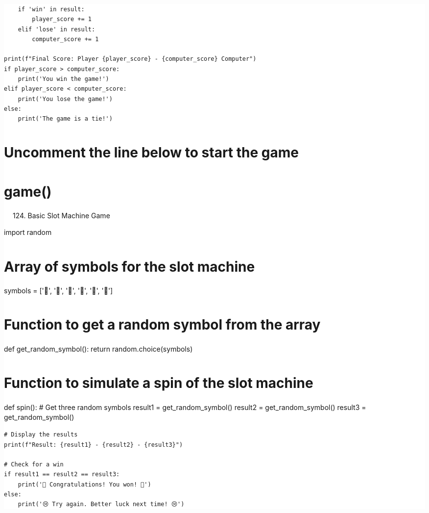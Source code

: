         if 'win' in result:
            player_score += 1
        elif 'lose' in result:
            computer_score += 1

    print(f"Final Score: Player {player_score} - {computer_score} Computer")
    if player_score > computer_score:
        print('You win the game!')
    elif player_score < computer_score:
        print('You lose the game!')
    else:
        print('The game is a tie!')

# Uncomment the line below to start the game
# game()

 
124. Basic Slot Machine Game

import random

# Array of symbols for the slot machine
symbols = ['🍒', '🍋', '🍊', '🍇', '🔔', '🍫']

# Function to get a random symbol from the array
def get_random_symbol():
    return random.choice(symbols)

# Function to simulate a spin of the slot machine
def spin():
    # Get three random symbols
    result1 = get_random_symbol()
    result2 = get_random_symbol()
    result3 = get_random_symbol()

    # Display the results
    print(f"Result: {result1} - {result2} - {result3}")

    # Check for a win
    if result1 == result2 == result3:
        print('🎉 Congratulations! You won! 🎉')
    else:
        print('😢 Try again. Better luck next time! 😢')
